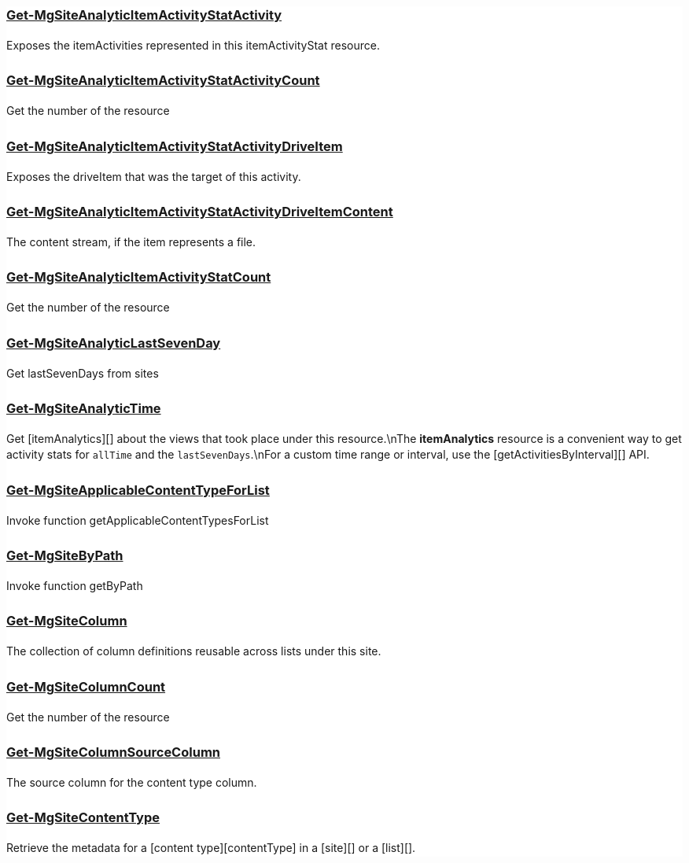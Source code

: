 ### [Get-MgSiteAnalyticItemActivityStatActivity](Get-MgSiteAnalyticItemActivityStatActivity.md)
Exposes the itemActivities represented in this itemActivityStat resource.

### [Get-MgSiteAnalyticItemActivityStatActivityCount](Get-MgSiteAnalyticItemActivityStatActivityCount.md)
Get the number of the resource

### [Get-MgSiteAnalyticItemActivityStatActivityDriveItem](Get-MgSiteAnalyticItemActivityStatActivityDriveItem.md)
Exposes the driveItem that was the target of this activity.

### [Get-MgSiteAnalyticItemActivityStatActivityDriveItemContent](Get-MgSiteAnalyticItemActivityStatActivityDriveItemContent.md)
The content stream, if the item represents a file.

### [Get-MgSiteAnalyticItemActivityStatCount](Get-MgSiteAnalyticItemActivityStatCount.md)
Get the number of the resource

### [Get-MgSiteAnalyticLastSevenDay](Get-MgSiteAnalyticLastSevenDay.md)
Get lastSevenDays from sites

### [Get-MgSiteAnalyticTime](Get-MgSiteAnalyticTime.md)
Get [itemAnalytics][] about the views that took place under this resource.\nThe **itemAnalytics** resource is a convenient way to get activity stats for `allTime` and the `lastSevenDays`.\nFor a custom time range or interval, use the [getActivitiesByInterval][] API.

### [Get-MgSiteApplicableContentTypeForList](Get-MgSiteApplicableContentTypeForList.md)
Invoke function getApplicableContentTypesForList

### [Get-MgSiteByPath](Get-MgSiteByPath.md)
Invoke function getByPath

### [Get-MgSiteColumn](Get-MgSiteColumn.md)
The collection of column definitions reusable across lists under this site.

### [Get-MgSiteColumnCount](Get-MgSiteColumnCount.md)
Get the number of the resource

### [Get-MgSiteColumnSourceColumn](Get-MgSiteColumnSourceColumn.md)
The source column for the content type column.

### [Get-MgSiteContentType](Get-MgSiteContentType.md)
Retrieve the metadata for a [content type][contentType] in a [site][] or a [list][].
